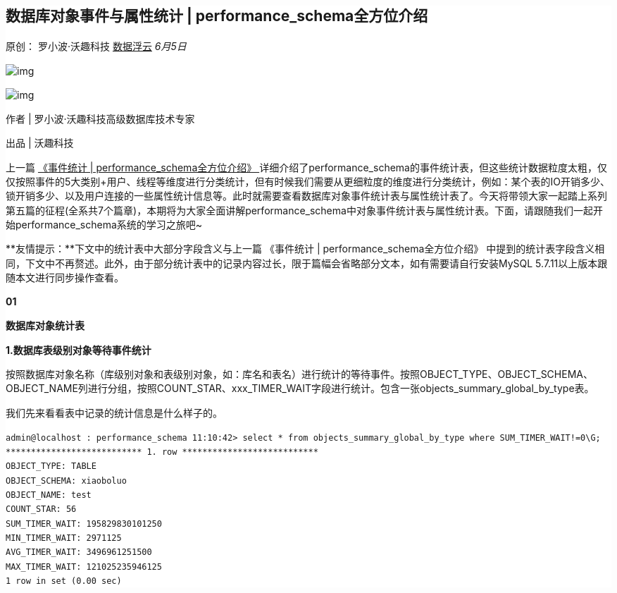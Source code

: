 ## 数据库对象事件与属性统计 | performance_schema全方位介绍

原创： 罗小波·沃趣科技 [数据浮云](javascript:void(0);) *6月5日*



![img](https://mmbiz.qpic.cn/mmbiz_png/9RjRrvO63zfhQ3mYFSNRsB0Shkibsdh6qiaiarSIUEIIicaasDfbLumsaSDJhuk48bw8k4r5pn1srNUlxoVS8d7GmQ/640?wx_fmt=png&tp=webp&wxfrom=5&wx_lazy=1&wx_co=1)





![img](https://mmbiz.qpic.cn/mmbiz_jpg/9RjRrvO63zfhQ3mYFSNRsB0Shkibsdh6qn4mOmmZ6U5h6RkuEhmRPnM4trUgicAxrjOjb7oQhiaPBzd310gYHVGaQ/640?wx_fmt=jpeg&tp=webp&wxfrom=5&wx_lazy=1&wx_co=1)



作者 | 罗小波·沃趣科技高级数据库技术专家

出品 | 沃趣科技











上一篇 [《事件统计 | performance_schema全方位介绍》 ](http://mp.weixin.qq.com/s?__biz=MzU0MTczNzA1OA==&mid=2247483898&idx=1&sn=539a1cb0c3ed9cce753701592a174c91&chksm=fb2428f7cc53a1e1664accf2c22040ff9b99b32d17de13314b88aa6d93551981471bec8d65ea&scene=21#wechat_redirect)详细介绍了performance_schema的事件统计表，但这些统计数据粒度太粗，仅仅按照事件的5大类别+用户、线程等维度进行分类统计，但有时候我们需要从更细粒度的维度进行分类统计，例如：某个表的IO开销多少、锁开销多少、以及用户连接的一些属性统计信息等。此时就需要查看数据库对象事件统计表与属性统计表了。今天将带领大家一起踏上系列第五篇的征程(全系共7个篇章)，本期将为大家全面讲解performance_schema中对象事件统计表与属性统计表。下面，请跟随我们一起开始performance_schema系统的学习之旅吧~









**友情提示：**下文中的统计表中大部分字段含义与上一篇 《事件统计 | performance_schema全方位介绍》 中提到的统计表字段含义相同，下文中不再赘述。此外，由于部分统计表中的记录内容过长，限于篇幅会省略部分文本，如有需要请自行安装MySQL 5.7.11以上版本跟随本文进行同步操作查看。





**01**

**数据库对象统计表**



**1.数据库表级别对象等待事件统计**



按照数据库对象名称（库级别对象和表级别对象，如：库名和表名）进行统计的等待事件。按照OBJECT_TYPE、OBJECT_SCHEMA、OBJECT_NAME列进行分组，按照COUNT_STAR、xxx_TIMER_WAIT字段进行统计。包含一张objects_summary_global_by_type表。



我们先来看看表中记录的统计信息是什么样子的。



```
admin@localhost : performance_schema 11:10:42> select * from objects_summary_global_by_type where SUM_TIMER_WAIT!=0\G;
*************************** 1. row ***************************
OBJECT_TYPE: TABLE
OBJECT_SCHEMA: xiaoboluo
OBJECT_NAME: test
COUNT_STAR: 56
SUM_TIMER_WAIT: 195829830101250
MIN_TIMER_WAIT: 2971125
AVG_TIMER_WAIT: 3496961251500
MAX_TIMER_WAIT: 121025235946125
1 row in set (0.00 sec)
```